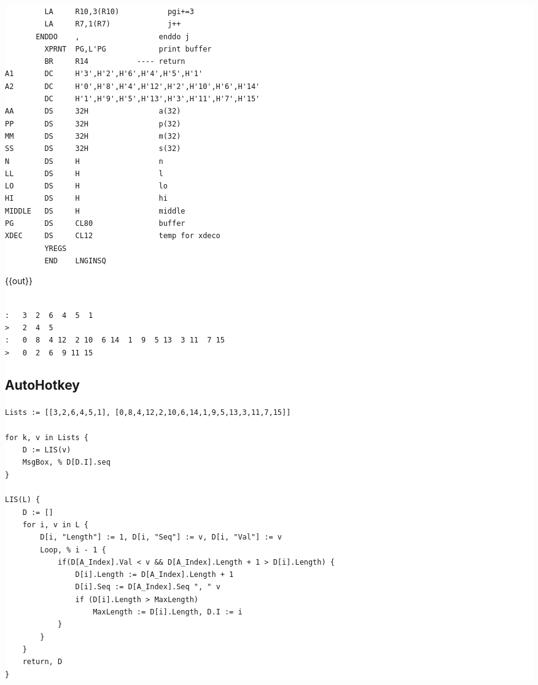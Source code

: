 ```360asm
         LA     R10,3(R10)           pgi+=3
         LA     R7,1(R7)             j++
       ENDDO    ,                  enddo j
         XPRNT  PG,L'PG            print buffer
         BR     R14           ---- return
A1       DC     H'3',H'2',H'6',H'4',H'5',H'1'
A2       DC     H'0',H'8',H'4',H'12',H'2',H'10',H'6',H'14'
         DC     H'1',H'9',H'5',H'13',H'3',H'11',H'7',H'15'
AA       DS     32H                a(32)
PP       DS     32H                p(32)
MM       DS     32H                m(32)
SS       DS     32H                s(32)
N        DS     H                  n
LL       DS     H                  l
LO       DS     H                  lo
HI       DS     H                  hi
MIDDLE   DS     H                  middle
PG       DS     CL80               buffer
XDEC     DS     CL12               temp for xdeco
         YREGS
         END    LNGINSQ
```

{{out}}

```txt

:   3  2  6  4  5  1
>   2  4  5
:   0  8  4 12  2 10  6 14  1  9  5 13  3 11  7 15
>   0  2  6  9 11 15

```



## AutoHotkey


```AutoHotkey
Lists := [[3,2,6,4,5,1], [0,8,4,12,2,10,6,14,1,9,5,13,3,11,7,15]]

for k, v in Lists {
	D := LIS(v)
	MsgBox, % D[D.I].seq
}

LIS(L) {
	D := []
	for i, v in L {
		D[i, "Length"] := 1, D[i, "Seq"] := v, D[i, "Val"] := v
		Loop, % i - 1 {
			if(D[A_Index].Val < v && D[A_Index].Length + 1 > D[i].Length) {
				D[i].Length := D[A_Index].Length + 1
				D[i].Seq := D[A_Index].Seq ", " v
				if (D[i].Length > MaxLength)
					MaxLength := D[i].Length, D.I := i
			}
		}
	}
	return, D
}
```
